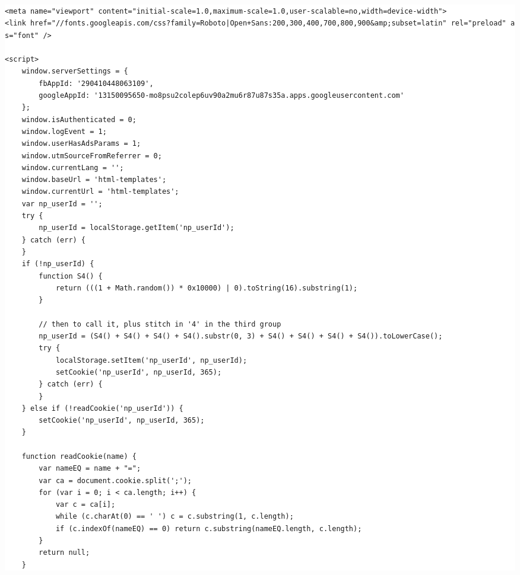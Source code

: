 <!DOCTYPE html>
<html lang="en-US" class="hide-scroll">
<head> 
    <title>Our Address HTML Template Live Demo</title>
    <meta name="Keywords">
    <meta name="Description">
    



    <meta name="viewport" content="initial-scale=1.0,maximum-scale=1.0,user-scalable=no,width=device-width">
    <link href="//fonts.googleapis.com/css?family=Roboto|Open+Sans:200,300,400,700,800,900&amp;subset=latin" rel="preload" as="font" />

    <script>
        window.serverSettings = {
            fbAppId: '290410448063109',
            googleAppId: '13150095650-mo8psu2colep6uv90a2mu6r87u87s35a.apps.googleusercontent.com'
        };
        window.isAuthenticated = 0;
        window.logEvent = 1;
        window.userHasAdsParams = 1;
        window.utmSourceFromReferrer = 0;
        window.currentLang = '';
        window.baseUrl = 'html-templates';
        window.currentUrl = 'html-templates';
        var np_userId = '';
        try {
            np_userId = localStorage.getItem('np_userId');
        } catch (err) {
        }
        if (!np_userId) {
            function S4() {
                return (((1 + Math.random()) * 0x10000) | 0).toString(16).substring(1);
            }

            // then to call it, plus stitch in '4' in the third group
            np_userId = (S4() + S4() + S4() + S4().substr(0, 3) + S4() + S4() + S4() + S4()).toLowerCase();
            try {
                localStorage.setItem('np_userId', np_userId);
                setCookie('np_userId', np_userId, 365);
            } catch (err) {
            }
        } else if (!readCookie('np_userId')) {
            setCookie('np_userId', np_userId, 365);
        }

        function readCookie(name) {
            var nameEQ = name + "=";
            var ca = document.cookie.split(';');
            for (var i = 0; i < ca.length; i++) {
                var c = ca[i];
                while (c.charAt(0) == ' ') c = c.substring(1, c.length);
                if (c.indexOf(nameEQ) == 0) return c.substring(nameEQ.length, c.length);
            }
            return null;
        }
